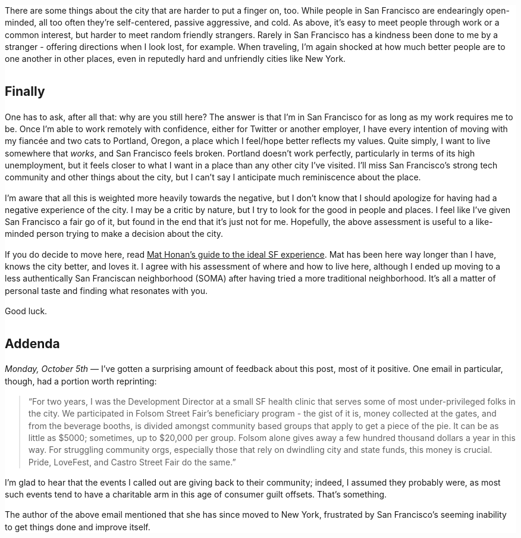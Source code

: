 There are some things about the city that are harder to put a finger on, too. While people in San Francisco are endearingly open-minded, all too often they’re self-centered, passive aggressive, and cold. As above, it’s easy to meet people through work or a common interest, but harder to meet random friendly strangers. Rarely in San Francisco has a kindness been done to me by a stranger - offering directions when I look lost, for example. When traveling, I’m again shocked at how much better people are to one another in other places, even in reputedly hard and unfriendly cities like New York.

Finally
-------

One has to ask, after all that: why are you still here? The answer is that I’m in San Francisco for as long as my work requires me to be. Once I’m able to work remotely with confidence, either for Twitter or another employer, I have every intention of moving with my fiancée and two cats to Portland, Oregon, a place which I feel/hope better reflects my values. Quite simply, I want to live somewhere that *works*, and San Francisco feels broken. Portland doesn’t work perfectly, particularly in terms of its high unemployment, but it feels closer to what I want in a place than any other city I’ve visited. I’ll miss San Francisco’s strong tech community and other things about the city, but I can’t say I anticipate much reminiscence about the place.

I’m aware that all this is weighted more heavily towards the negative, but I don’t know that I should apologize for having had a negative experience of the city. I may be a critic by nature, but I try to look for the good in people and places. I feel like I’ve given San Francisco a fair go of it, but found in the end that it’s just not for me. Hopefully, the above assessment is useful to a like-minded person trying to make a decision about the city.

If you do decide to move here, read [Mat Honan’s guide to the ideal SF experience](http://emptyage.honan.net/mth/2009/07/are-you-going-to-san-francisco.html). Mat has been here way longer than I have, knows the city better, and loves it. I agree with his assessment of where and how to live here, although I ended up moving to a less authentically San Franciscan neighborhood (SOMA) after having tried a more traditional neighborhood. It’s all a matter of personal taste and finding what resonates with you.

Good luck.

Addenda
-------

*Monday, October 5th* — I’ve gotten a surprising amount of feedback about this post, most of it positive. One email in particular, though, had a portion worth reprinting:

> “For two years, I was the Development Director at a small SF health clinic that serves some of most under-privileged folks in the city. We participated in Folsom Street Fair’s beneficiary program - the gist of it is, money collected at the gates, and from the beverage booths, is divided amongst community based groups that apply to get a piece of the pie. It can be as little as $5000; sometimes, up to $20,000 per group. Folsom alone gives away a few hundred thousand dollars a year in this way. For struggling community orgs, especially those that rely on dwindling city and state funds, this money is crucial. Pride, LoveFest, and Castro Street Fair do the same.”

I’m glad to hear that the events I called out are giving back to their community; indeed, I assumed they probably were, as most such events tend to have a charitable arm in this age of consumer guilt offsets. That’s something.

The author of the above email mentioned that she has since moved to New York, frustrated by San Francisco’s seeming inability to get things done and improve itself.
